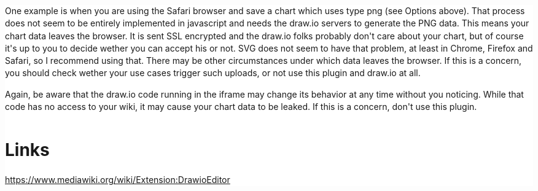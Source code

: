 One example is when you are using the Safari browser and save a chart which uses type png (see Options above). That process does not seem to be entirely implemented in javascript and needs the draw.io servers to generate the PNG data. This means your chart data leaves the browser. It is sent SSL encrypted and the draw.io folks probably don't care about your chart, but of course it's up to you to decide wether you can accept his or not. SVG does not seem to have that problem, at least in Chrome, Firefox and Safari, so I recommend using that. There may be other circumstances under which data leaves the browser. If this is a concern, you should check wether your use cases trigger such uploads, or not use this plugin and draw.io at all.

Again, be aware that the draw.io code running in the iframe may change its behavior at any time without you noticing. While that code has no access to your wiki, it may cause your chart data to be leaked. If this is a concern, don't use this plugin.

# Links
https://www.mediawiki.org/wiki/Extension:DrawioEditor
